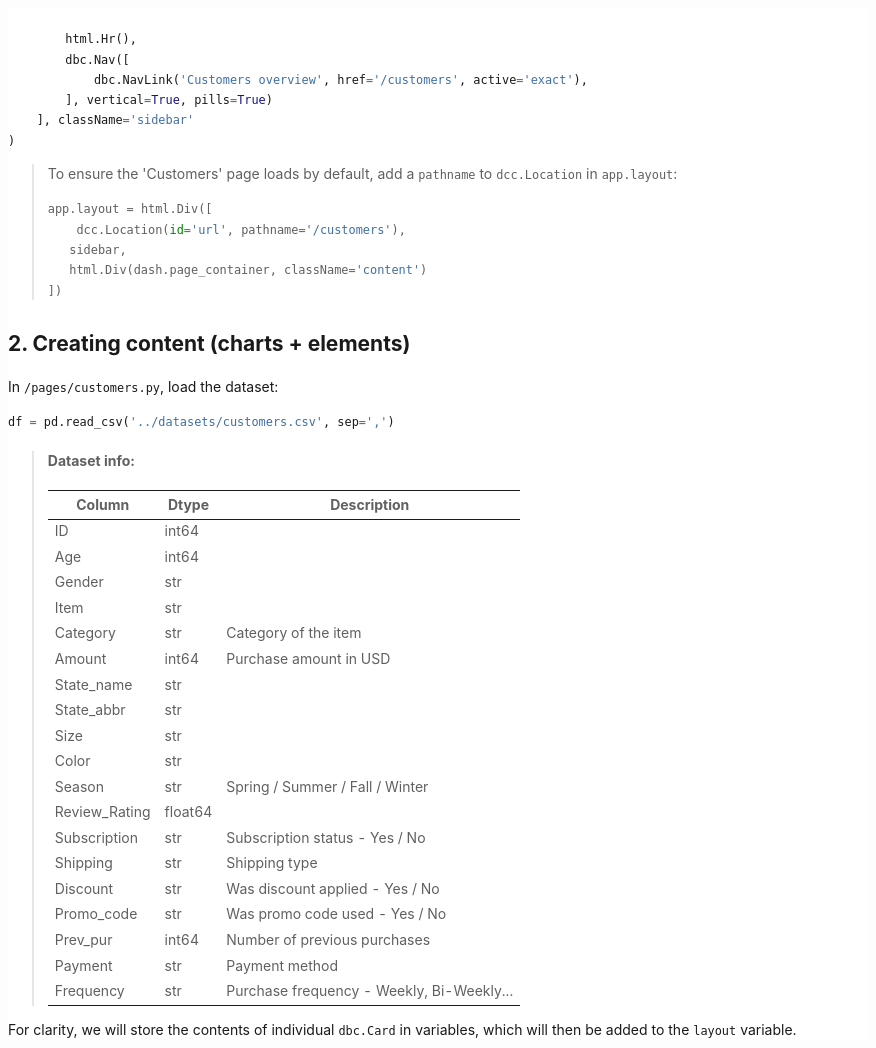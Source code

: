 ```python

        html.Hr(),
        dbc.Nav([
            dbc.NavLink('Customers overview', href='/customers', active='exact'),
        ], vertical=True, pills=True)
    ], className='sidebar'
)
```

> To ensure the 'Customers' page loads by default, add a `pathname` to `dcc.Location` in `app.layout`:
> ```python
> app.layout = html.Div([
>     dcc.Location(id='url', pathname='/customers'),
>    sidebar,
>    html.Div(dash.page_container, className='content')
>])
>```

## 2. Creating content (charts + elements)

In `/pages/customers.py`, load the dataset:
```python
df = pd.read_csv('../datasets/customers.csv', sep=',')
```

> #### Dataset info:
>  Column         |  Dtype    |  Description
>  -------------- | --------- | --------------------------
>  ID             | int64     | 
>  Age            | int64     | 
>  Gender         | str       |
>  Item           | str       | 
>  Category       | str       |  Category of the item
>  Amount         | int64     |  Purchase amount in USD
>  State_name     | str       |
>  State_abbr     | str       |
>  Size           | str       |
>  Color          | str       |
>  Season         | str       |  Spring / Summer / Fall / Winter
>  Review_Rating  | float64   |
>  Subscription   | str       |  Subscription status - Yes / No
>  Shipping       | str       |  Shipping type
>  Discount       | str       |  Was discount applied - Yes / No
>  Promo_code     | str       |  Was promo code used - Yes / No
>  Prev_pur       | int64     |  Number of previous purchases
>  Payment        | str       |  Payment method
>  Frequency      | str       |  Purchase frequency - Weekly, Bi-Weekly...

For clarity, we will store the contents of individual `dbc.Card` in variables, which will then be added to the `layout` variable.
